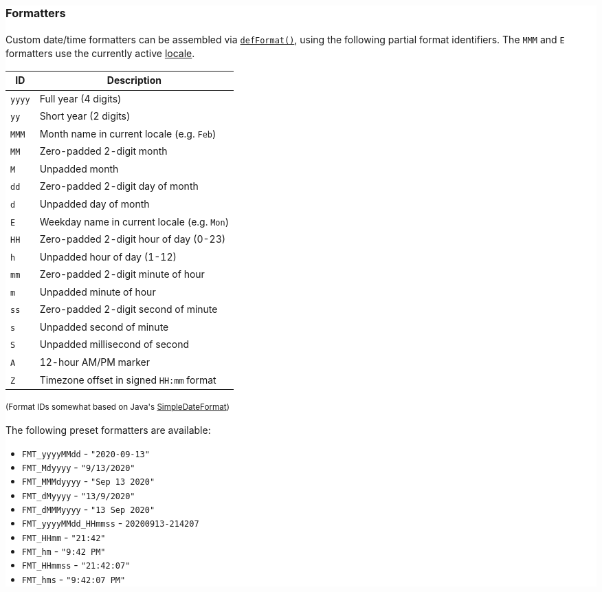 ```ts
```

### Formatters

Custom date/time formatters can be assembled via
[`defFormat()`](https://github.com/thi-ng/umbrella/blob/develop/packages/date/src/format.ts#L93),
using the following partial format identifiers. The `MMM` and `E` formatters use the currently active [locale](#locale).

| ID     | Description                                 |
|--------|---------------------------------------------|
| `yyyy` | Full year (4 digits)                        |
| `yy`   | Short year (2 digits)                       |
| `MMM`  | Month name in current locale (e.g. `Feb`)   |
| `MM`   | Zero-padded 2-digit month                   |
| `M`    | Unpadded month                              |
| `dd`   | Zero-padded 2-digit day of month            |
| `d`    | Unpadded day of month                       |
| `E`    | Weekday name in current locale (e.g. `Mon`) |
| `HH`   | Zero-padded 2-digit hour of day (0-23)      |
| `h`    | Unpadded hour of day (1-12)                 |
| `mm`   | Zero-padded 2-digit minute of hour          |
| `m`    | Unpadded minute of hour                     |
| `ss`   | Zero-padded 2-digit second of minute        |
| `s`    | Unpadded second of minute                   |
| `S`    | Unpadded millisecond of second              |
| `A`    | 12-hour AM/PM marker                        |
| `Z`    | Timezone offset in signed `HH:mm` format    |

<small>(Format IDs somewhat based on Java's [SimpleDateFormat](https://docs.oracle.com/en/java/javase/12/docs/api/java.base/java/text/SimpleDateFormat.html))</small>

The following preset formatters are available:

- `FMT_yyyyMMdd` - `"2020-09-13"`
- `FMT_Mdyyyy` - `"9/13/2020"`
- `FMT_MMMdyyyy` - `"Sep 13 2020"`
- `FMT_dMyyyy` - `"13/9/2020"`
- `FMT_dMMMyyyy` - `"13 Sep 2020"`
- `FMT_yyyyMMdd_HHmmss` - `20200913-214207`
- `FMT_HHmm` - `"21:42"`
- `FMT_hm` - `"9:42 PM"`
- `FMT_HHmmss` - `"21:42:07"`
- `FMT_hms` - `"9:42:07 PM"`
